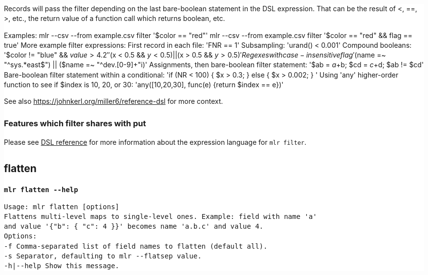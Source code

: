 Records will pass the filter depending on the last bare-boolean statement in
the DSL expression. That can be the result of <, ==, >, etc., the return value of a function call
which returns boolean, etc.

Examples:
  mlr --csv --from example.csv filter '$color == "red"'
  mlr --csv --from example.csv filter '$color == "red" && flag == true'
More example filter expressions:
  First record in each file:
    'FNR == 1'
  Subsampling:
    'urand() < 0.001'
  Compound booleans:
    '$color != "blue" && $value > 4.2'
    '($x < 0.5 && $y < 0.5) || ($x > 0.5 && $y > 0.5)'
  Regexes with case-insensitive flag
    '($name =~ "^sys.*east$") || ($name =~ "^dev.[0-9]+"i)'
  Assignments, then bare-boolean filter statement:
    '$ab = $a+$b; $cd = $c+$d; $ab != $cd'
  Bare-boolean filter statement within a conditional:
    'if (NR < 100) {
      $x > 0.3;
    } else {
      $x > 0.002;
    }
    '
  Using 'any' higher-order function to see if $index is 10, 20, or 30:
    'any([10,20,30], func(e) {return $index == e})'

See also https://johnkerl.org/miller6/reference-dsl for more context.
</pre>

### Features which filter shares with put

Please see [DSL reference](reference-dsl.md) for more information about the expression language for `mlr filter`.

## flatten

<pre class="pre-highlight-in-pair">
<b>mlr flatten --help</b>
</pre>
<pre class="pre-non-highlight-in-pair">
Usage: mlr flatten [options]
Flattens multi-level maps to single-level ones. Example: field with name 'a'
and value '{"b": { "c": 4 }}' becomes name 'a.b.c' and value 4.
Options:
-f Comma-separated list of field names to flatten (default all).
-s Separator, defaulting to mlr --flatsep value.
-h|--help Show this message.
</pre>
